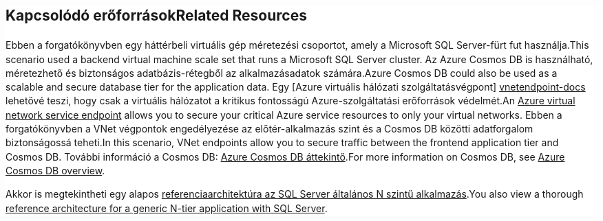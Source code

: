 ## <a name="related-resources"></a><span data-ttu-id="8bf1a-200">Kapcsolódó erőforrások</span><span class="sxs-lookup"><span data-stu-id="8bf1a-200">Related Resources</span></span>

<span data-ttu-id="8bf1a-201">Ebben a forgatókönyvben egy háttérbeli virtuális gép méretezési csoportot, amely a Microsoft SQL Server-fürt fut használja.</span><span class="sxs-lookup"><span data-stu-id="8bf1a-201">This scenario used a backend virtual machine scale set that runs a Microsoft SQL Server cluster.</span></span> <span data-ttu-id="8bf1a-202">Az Azure Cosmos DB is használható, méretezhető és biztonságos adatbázis-rétegből az alkalmazásadatok számára.</span><span class="sxs-lookup"><span data-stu-id="8bf1a-202">Azure Cosmos DB could also be used as a scalable and secure database tier for the application data.</span></span> <span data-ttu-id="8bf1a-203">Egy [Azure virtuális hálózati szolgáltatásvégpont] [ vnetendpoint-docs] lehetővé teszi, hogy csak a virtuális hálózatot a kritikus fontosságú Azure-szolgáltatási erőforrások védelmét.</span><span class="sxs-lookup"><span data-stu-id="8bf1a-203">An [Azure virtual network service endpoint][vnetendpoint-docs] allows you to secure your critical Azure service resources to only your virtual networks.</span></span> <span data-ttu-id="8bf1a-204">Ebben a forgatókönyvben a VNet végpontok engedélyezése az előtér-alkalmazás szint és a Cosmos DB közötti adatforgalom biztonságossá teheti.</span><span class="sxs-lookup"><span data-stu-id="8bf1a-204">In this scenario, VNet endpoints allow you to secure traffic between the frontend application tier and Cosmos DB.</span></span> <span data-ttu-id="8bf1a-205">További információ a Cosmos DB: [Azure Cosmos DB áttekintő][azurecosmosdb-docs].</span><span class="sxs-lookup"><span data-stu-id="8bf1a-205">For more information on Cosmos DB, see [Azure Cosmos DB overview][azurecosmosdb-docs].</span></span>

<span data-ttu-id="8bf1a-206">Akkor is megtekintheti egy alapos [referenciaarchitektúra az SQL Server általános N szintű alkalmazás][ntiersql-ra].</span><span class="sxs-lookup"><span data-stu-id="8bf1a-206">You also view a thorough [reference architecture for a generic N-tier application with SQL Server][ntiersql-ra].</span></span>


[appgateway-docs]: /azure/application-gateway/overview
[architecture]: ./media/regulated-multitier-app/architecture-regulated-multitier-app.png
[autoscaling]: /azure/architecture/best-practices/auto-scaling
[availability]: ../../checklist/availability.md
[azureaz-docs]: /azure/availability-zones/az-overview
[azurecosmosdb-docs]: /azure/cosmos-db/introduction
[cloudwitness-docs]: /windows-server/failover-clustering/deploy-cloud-witness
[loadbalancer-docs]: /azure/load-balancer/load-balancer-overview
[nsg-docs]: /azure/virtual-network/security-overview
[ntiersql-ra]: /azure/architecture/reference-architectures/n-tier/n-tier-sql-server
[resiliency]: /azure/architecture/resiliency/ 
[security]: /azure/security/
[scalability]: /azure/architecture/checklist/scalability 
[scaleset-docs]: /azure/virtual-machine-scale-sets/overview
[sqlalwayson-docs]: /sql/database-engine/availability-groups/windows/overview-of-always-on-availability-groups-sql-server
[vmssautoscale-docs]: /azure/virtual-machine-scale-sets/virtual-machine-scale-sets-autoscale-overview
[vnet-docs]: /azure/virtual-network/virtual-networks-overview
[vnetendpoint-docs]: /azure/virtual-network/virtual-network-service-endpoints-overview
[pci-dss]: /azure/security/blueprints/pcidss-iaaswa-overview
[dmz]: /azure/virtual-network/virtual-networks-dmz-nsg
[cosmos]: /azure/cosmos-db/
[sql-linux]: /sql/linux/sql-server-linux-overview?view=sql-server-linux-2017

[small-pricing]: https://azure.com/e/711bbfcbbc884ef8aa91cdf0f2caff72
[medium-pricing]: https://azure.com/e/b622d82d79b34b8398c4bce35477856f
[large-pricing]: https://azure.com/e/1d99d8b92f90496787abecffa1473a93